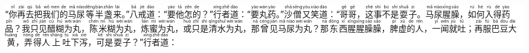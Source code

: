 “<ruby>你<rt>nǐ</rt></ruby><ruby>再<rt>zài</rt></ruby><ruby>去<rt>qù</rt></ruby><ruby>把<rt>bǎ</rt></ruby><ruby>我<rt>wǒ</rt></ruby><ruby>们<rt>men</rt></ruby><ruby>的<rt>de</rt></ruby><ruby>马<rt>mǎ</rt></ruby><ruby>尿<rt>niào</rt></ruby><ruby>等<rt>děng</rt></ruby><ruby>半<rt>bàn</rt></ruby><ruby>盏<rt>zhǎn</rt></ruby><ruby>来<rt>lái</rt></ruby>。”<ruby>八<rt>bā</rt></ruby><ruby>戒<rt>jiè</rt></ruby><ruby>道<rt>dào</rt></ruby>：“<ruby>要<rt>yào</rt></ruby><ruby>他<rt>tā</rt></ruby><ruby>怎<rt>zěn</rt></ruby><ruby>的<rt>de</rt></ruby>？”<ruby>行<rt>xíng</rt></ruby><ruby>者<rt>zhě</rt></ruby><ruby>道<rt>dào</rt></ruby>：“<ruby>要<rt>yào</rt></ruby><ruby>丸<rt>wán</rt></ruby><ruby>药<rt>yào</rt></ruby>。”<ruby>沙<rt>shā</rt></ruby><ruby>僧<rt>sēng</rt></ruby><ruby>又<rt>yòu</rt></ruby><ruby>笑<rt>xiào</rt></ruby><ruby>道<rt>dào</rt></ruby>：“<ruby>哥<rt>gē</rt></ruby><ruby>哥<rt>gē</rt></ruby>，<ruby>这<rt>zhè</rt></ruby><ruby>事<rt>shì</rt></ruby><ruby>不<rt>bú</rt></ruby><ruby>是<rt>shì</rt></ruby><ruby>耍<rt>shuǎ</rt></ruby><ruby>子<rt>zi</rt></ruby>。<ruby>马<rt>mǎ</rt></ruby><ruby>尿<rt>niào</rt></ruby><ruby>腥<rt>xīng</rt></ruby><ruby>臊<rt>sāo</rt></ruby>，<ruby>如<rt>rú</rt></ruby><ruby>何<rt>hé</rt></ruby><ruby>入<rt>rù</rt></ruby><ruby>得<rt>dé</rt></ruby><ruby>药<rt>yào</rt></ruby><ruby>品<rt>pǐn</rt></ruby>？<ruby>我<rt>wǒ</rt></ruby><ruby>只<rt>zhī</rt></ruby><ruby>见<rt>jiàn</rt></ruby><ruby>醋<rt>cù</rt></ruby><ruby>糊<rt>hú</rt></ruby><ruby>为<rt>wèi</rt></ruby><ruby>丸<rt>wán</rt></ruby>，<ruby>陈<rt>chén</rt></ruby><ruby>米<rt>mǐ</rt></ruby><ruby>糊<rt>hú</rt></ruby><ruby>为<rt>wèi</rt></ruby><ruby>丸<rt>wán</rt></ruby>，<ruby>炼<rt>liàn</rt></ruby><ruby>蜜<rt>mì</rt></ruby><ruby>为<rt>wèi</rt></ruby><ruby>丸<rt>wán</rt></ruby>，<ruby>或<rt>huò</rt></ruby><ruby>只<rt>zhǐ</rt></ruby><ruby>是<rt>shì</rt></ruby><ruby>清<rt>qīng</rt></ruby><ruby>水<rt>shuǐ</rt></ruby><ruby>为<rt>wèi</rt></ruby><ruby>丸<rt>wán</rt></ruby>，<ruby>那<rt>nà</rt></ruby><ruby>曾<rt>céng</rt></ruby><ruby>见<rt>jiàn</rt></ruby><ruby>马<rt>mǎ</rt></ruby><ruby>尿<rt>niào</rt></ruby><ruby>为<rt>wèi</rt></ruby><ruby>丸<rt>wán</rt></ruby>？<ruby>那<rt>nà</rt></ruby><ruby>东<rt>dōng</rt></ruby><ruby>西<rt>xī</rt></ruby><ruby>腥<rt>xīng</rt></ruby><ruby>腥<rt>xīng</rt></ruby><ruby>臊<rt>sāo</rt></ruby><ruby>臊<rt>sāo</rt></ruby>，<ruby>脾<rt>pí</rt></ruby><ruby>虚<rt>xū</rt></ruby><ruby>的<rt>de</rt></ruby><ruby>人<rt>rén</rt></ruby>，<ruby>一<rt>yī</rt></ruby><ruby>闻<rt>wén</rt></ruby><ruby>就<rt>jiù</rt></ruby><ruby>吐<rt>tǔ</rt></ruby>；<ruby>再<rt>zài</rt></ruby><ruby>服<rt>fú</rt></ruby><ruby>巴<rt>bā</rt></ruby><ruby>豆<rt>dòu</rt></ruby><ruby>大<rt>dài</rt></ruby><ruby>黄<rt>huáng</rt></ruby>，<ruby>弄<rt>nòng</rt></ruby><ruby>得<rt>dé</rt></ruby><ruby>人<rt>rén</rt></ruby><ruby>上<rt>shàng</rt></ruby><ruby>吐<rt>tù</rt></ruby><ruby>下<rt>xià</rt></ruby><ruby>泻<rt>xiè</rt></ruby>，<ruby>可<rt>kě</rt></ruby><ruby>是<rt>shì</rt></ruby><ruby>耍<rt>shuǎ</rt></ruby><ruby>子<rt>zi</rt></ruby>？”<ruby>行<rt>xíng</rt></ruby><ruby>者<rt>zhě</rt></ruby><ruby>道<rt>dào</rt></ruby>：
